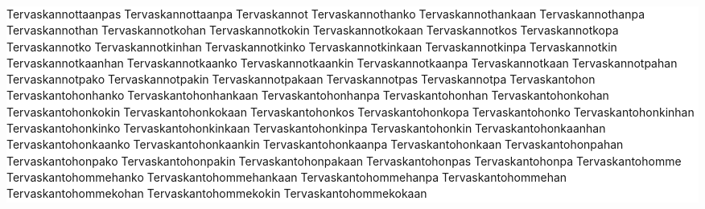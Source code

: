 Tervaskannottaanpas
Tervaskannottaanpa
Tervaskannot
Tervaskannothanko
Tervaskannothankaan
Tervaskannothanpa
Tervaskannothan
Tervaskannotkohan
Tervaskannotkokin
Tervaskannotkokaan
Tervaskannotkos
Tervaskannotkopa
Tervaskannotko
Tervaskannotkinhan
Tervaskannotkinko
Tervaskannotkinkaan
Tervaskannotkinpa
Tervaskannotkin
Tervaskannotkaanhan
Tervaskannotkaanko
Tervaskannotkaankin
Tervaskannotkaanpa
Tervaskannotkaan
Tervaskannotpahan
Tervaskannotpako
Tervaskannotpakin
Tervaskannotpakaan
Tervaskannotpas
Tervaskannotpa
Tervaskantohon
Tervaskantohonhanko
Tervaskantohonhankaan
Tervaskantohonhanpa
Tervaskantohonhan
Tervaskantohonkohan
Tervaskantohonkokin
Tervaskantohonkokaan
Tervaskantohonkos
Tervaskantohonkopa
Tervaskantohonko
Tervaskantohonkinhan
Tervaskantohonkinko
Tervaskantohonkinkaan
Tervaskantohonkinpa
Tervaskantohonkin
Tervaskantohonkaanhan
Tervaskantohonkaanko
Tervaskantohonkaankin
Tervaskantohonkaanpa
Tervaskantohonkaan
Tervaskantohonpahan
Tervaskantohonpako
Tervaskantohonpakin
Tervaskantohonpakaan
Tervaskantohonpas
Tervaskantohonpa
Tervaskantohomme
Tervaskantohommehanko
Tervaskantohommehankaan
Tervaskantohommehanpa
Tervaskantohommehan
Tervaskantohommekohan
Tervaskantohommekokin
Tervaskantohommekokaan